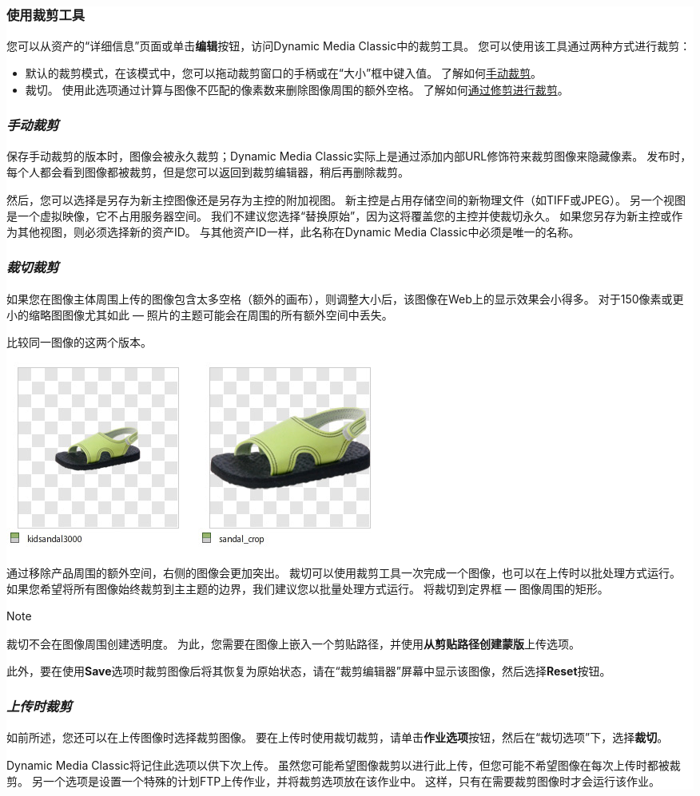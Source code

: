 ### 使用裁剪工具

您可以从资产的“详细信息”页面或单击&#x200B;**编辑**&#x200B;按钮，访问Dynamic Media Classic中的裁剪工具。 您可以使用该工具通过两种方式进行裁剪：

- 默认的裁剪模式，在该模式中，您可以拖动裁剪窗口的手柄或在“大小”框中键入值。 了解如何[手动裁剪](https://docs.adobe.com/content/help/en/dynamic-media-classic/using/master-files/cropping-image.html#select-an-area-to-crop)。
- 裁切。 使用此选项通过计算与图像不匹配的像素数来删除图像周围的额外空格。 了解如何[通过修剪进行裁剪](https://docs.adobe.com/content/help/en/dynamic-media-classic/using/master-files/cropping-image.html#crop-to-remove-white-space-around-an-image)。

### _手动裁剪_

保存手动裁剪的版本时，图像会被永久裁剪；Dynamic Media Classic实际上是通过添加内部URL修饰符来裁剪图像来隐藏像素。 发布时，每个人都会看到图像都被裁剪，但是您可以返回到裁剪编辑器，稍后再删除裁剪。

然后，您可以选择是另存为新主控图像还是另存为主控的附加视图。 新主控是占用存储空间的新物理文件（如TIFF或JPEG）。 另一个视图是一个虚拟映像，它不占用服务器空间。 我们不建议您选择“替换原始”，因为这将覆盖您的主控并使裁切永久。 如果您另存为新主控或作为其他视图，则必须选择新的资产ID。 与其他资产ID一样，此名称在Dynamic Media Classic中必须是唯一的名称。

### _裁切裁剪_

如果您在图像主体周围上传的图像包含太多空格（额外的画布），则调整大小后，该图像在Web上的显示效果会小得多。 对于150像素或更小的缩略图图像尤其如此 — 照片的主题可能会在周围的所有额外空间中丢失。

比较同一图像的这两个版本。

![图像](assets/crop-adjusted-zoom-targets/trim-cropping.jpg)

通过移除产品周围的额外空间，右侧的图像会更加突出。 裁切可以使用裁剪工具一次完成一个图像，也可以在上传时以批处理方式运行。 如果您希望将所有图像始终裁剪到主主题的边界，我们建议您以批量处理方式运行。 将裁切到定界框 — 图像周围的矩形。

>[!NOTE]
>
>裁切不会在图像周围创建透明度。 为此，您需要在图像上嵌入一个剪贴路径，并使用&#x200B;**从剪贴路径创建蒙版**&#x200B;上传选项。
>
>此外，要在使用&#x200B;**Save**&#x200B;选项时裁剪图像后将其恢复为原始状态，请在“裁剪编辑器”屏幕中显示该图像，然后选择&#x200B;**Reset**&#x200B;按钮。

### _上传时裁剪_

如前所述，您还可以在上传图像时选择裁剪图像。 要在上传时使用裁切裁剪，请单击&#x200B;**作业选项**&#x200B;按钮，然后在“裁切选项”下，选择&#x200B;**裁切**。

Dynamic Media Classic将记住此选项以供下次上传。 虽然您可能希望图像裁剪以进行此上传，但您可能不希望图像在每次上传时都被裁剪。 另一个选项是设置一个特殊的计划FTP上传作业，并将裁剪选项放在该作业中。 这样，只有在需要裁剪图像时才会运行该作业。
